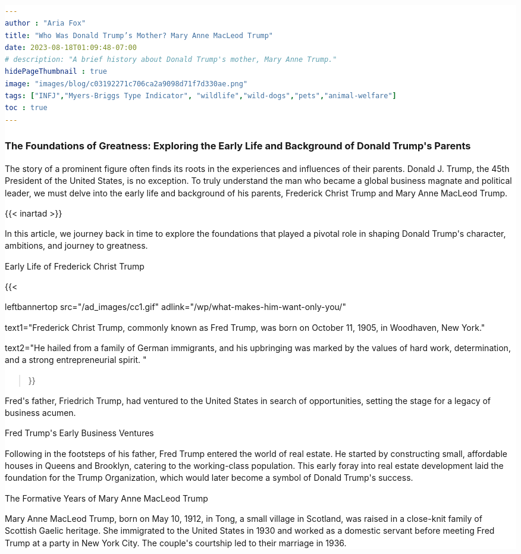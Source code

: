 ```yaml
---
author : "Aria Fox"
title: "Who Was Donald Trump’s Mother? Mary Anne MacLeod Trump"
date: 2023-08-18T01:09:48-07:00
# description: "A brief history about Donald Trump's mother, Mary Anne Trump."
hidePageThumbnail : true 
image: "images/blog/c03192271c706ca2a9098d71f7d330ae.png"
tags: ["INFJ","Myers-Briggs Type Indicator", "wildlife","wild-dogs","pets","animal-welfare"]
toc : true
---
```








### The Foundations of Greatness: Exploring the Early Life and Background of Donald Trump's Parents

The story of a prominent figure often finds its roots in the experiences and influences of their parents. Donald J. Trump, the 45th President of the United States, is no exception. To truly understand the man who became a global business magnate and political leader, we must delve into the early life and background of his parents, Frederick Christ Trump and Mary Anne MacLeod Trump. 

{{< inartad >}}

In this article, we journey back in time to explore the foundations that played a pivotal role in shaping Donald Trump's character, ambitions, and journey to greatness.

Early Life of Frederick Christ Trump

{{< 

leftbannertop src="/ad_images/cc1.gif" adlink="/wp/what-makes-him-want-only-you/"  

text1="Frederick Christ Trump, commonly known as Fred Trump, was born on October 11, 1905, in Woodhaven, New York." 

text2="He hailed from a family of German immigrants, and his upbringing was marked by the values of hard work, determination, and a strong entrepreneurial spirit. "

>}}

 Fred's father, Friedrich Trump, had ventured to the United States in search of opportunities, setting the stage for a legacy of business acumen.



Fred Trump's Early Business Ventures

Following in the footsteps of his father, Fred Trump entered the world of real estate. He started by constructing small, affordable houses in Queens and Brooklyn, catering to the working-class population. This early foray into real estate development laid the foundation for the Trump Organization, which would later become a symbol of Donald Trump's success.

The Formative Years of Mary Anne MacLeod Trump

Mary Anne MacLeod Trump, born on May 10, 1912, in Tong, a small village in Scotland, was raised in a close-knit family of Scottish Gaelic heritage. She immigrated to the United States in 1930 and worked as a domestic servant before meeting Fred Trump at a party in New York City. The couple's courtship led to their marriage in 1936.
